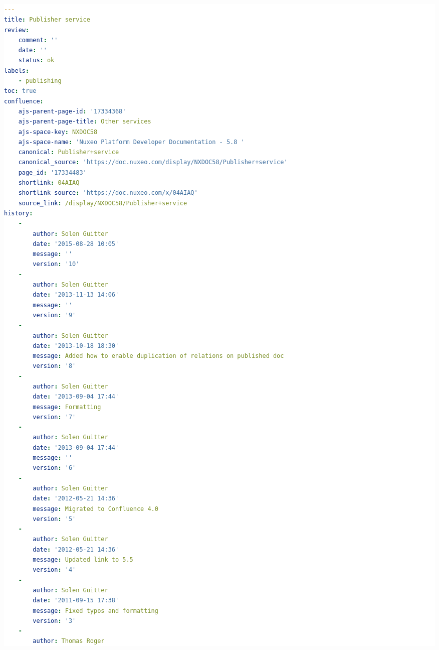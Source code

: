 ```yaml
---
title: Publisher service
review:
    comment: ''
    date: ''
    status: ok
labels:
    - publishing
toc: true
confluence:
    ajs-parent-page-id: '17334368'
    ajs-parent-page-title: Other services
    ajs-space-key: NXDOC58
    ajs-space-name: 'Nuxeo Platform Developer Documentation - 5.8 '
    canonical: Publisher+service
    canonical_source: 'https://doc.nuxeo.com/display/NXDOC58/Publisher+service'
    page_id: '17334483'
    shortlink: 04AIAQ
    shortlink_source: 'https://doc.nuxeo.com/x/04AIAQ'
    source_link: /display/NXDOC58/Publisher+service
history:
    - 
        author: Solen Guitter
        date: '2015-08-28 10:05'
        message: ''
        version: '10'
    - 
        author: Solen Guitter
        date: '2013-11-13 14:06'
        message: ''
        version: '9'
    - 
        author: Solen Guitter
        date: '2013-10-18 18:30'
        message: Added how to enable duplication of relations on published doc
        version: '8'
    - 
        author: Solen Guitter
        date: '2013-09-04 17:44'
        message: Formatting
        version: '7'
    - 
        author: Solen Guitter
        date: '2013-09-04 17:44'
        message: ''
        version: '6'
    - 
        author: Solen Guitter
        date: '2012-05-21 14:36'
        message: Migrated to Confluence 4.0
        version: '5'
    - 
        author: Solen Guitter
        date: '2012-05-21 14:36'
        message: Updated link to 5.5
        version: '4'
    - 
        author: Solen Guitter
        date: '2011-09-15 17:38'
        message: Fixed typos and formatting
        version: '3'
    - 
        author: Thomas Roger
```